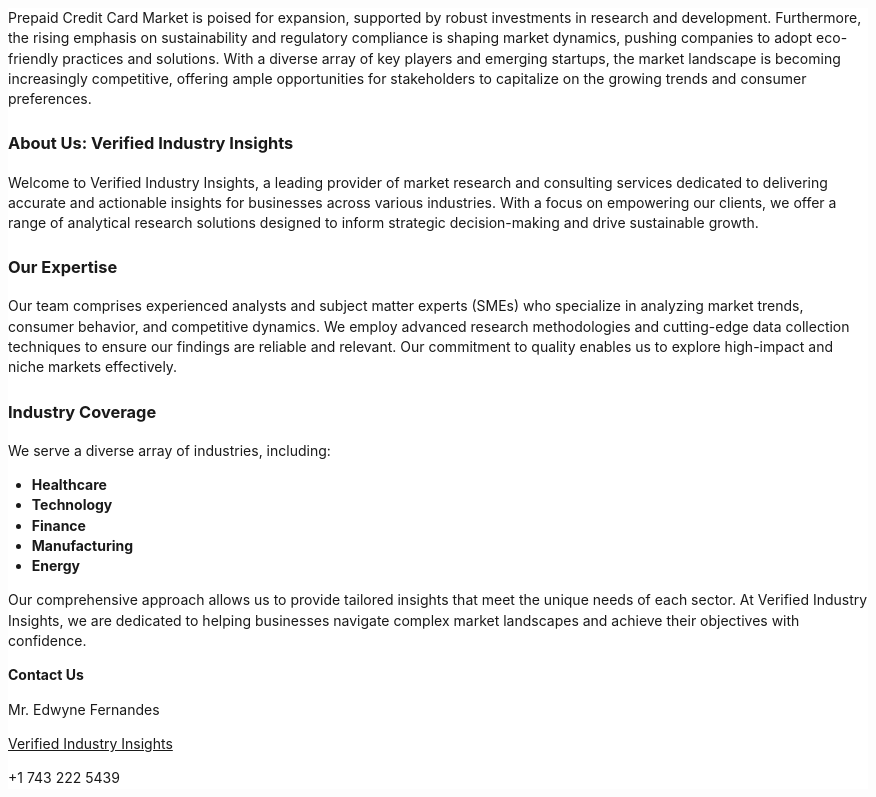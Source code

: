 Prepaid Credit Card Market is poised for expansion, supported by robust investments in research and development. Furthermore, the rising emphasis on sustainability and regulatory compliance is shaping market dynamics, pushing companies to adopt eco-friendly practices and solutions. With a diverse array of key players and emerging startups, the market landscape is becoming increasingly competitive, offering ample opportunities for stakeholders to capitalize on the growing trends and consumer preferences.</p><h3>About Us: Verified Industry Insights</h3><p>Welcome to Verified Industry Insights, a leading provider of market research and consulting services dedicated to delivering accurate and actionable insights for businesses across various industries. With a focus on empowering our clients, we offer a range of analytical research solutions designed to inform strategic decision-making and drive sustainable growth.</p><h3>Our Expertise</h3><p>Our team comprises experienced analysts and subject matter experts (SMEs) who specialize in analyzing market trends, consumer behavior, and competitive dynamics. We employ advanced research methodologies and cutting-edge data collection techniques to ensure our findings are reliable and relevant. Our commitment to quality enables us to explore high-impact and niche markets effectively.</p><h3>Industry Coverage</h3><p>We serve a diverse array of industries, including:</p><ul><li><strong>Healthcare</strong></li><li><strong>Technology</strong></li><li><strong>Finance</strong></li><li><strong>Manufacturing</strong></li><li><strong>Energy</strong></li></ul><p>Our comprehensive approach allows us to provide tailored insights that meet the unique needs of each sector. At Verified Industry Insights, we are dedicated to helping businesses navigate complex market landscapes and achieve their objectives with confidence.</p><p><strong>Contact Us</strong></p><p>Mr. Edwyne Fernandes</p><p><a href="https://www.verifiedindustryinsights.com/">Verified Industry Insights</a></p><p>+1 743 222 5439</p>
